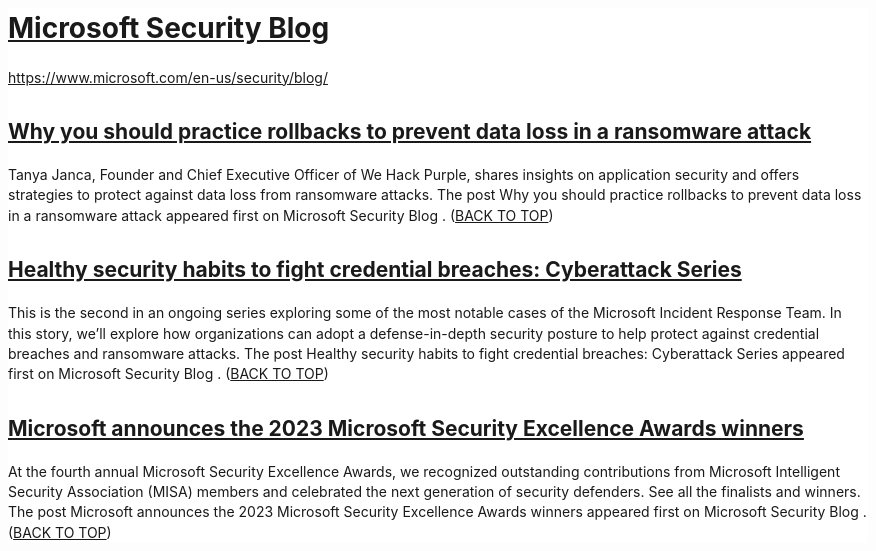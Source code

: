

<a name="31a7029073bb5a0d382e40b15d11d1cd" />

# [Microsoft Security Blog](https://www.microsoft.com/en-us/security/blog/)

https://www.microsoft.com/en-us/security/blog/



<a name="b93d127339a1d0366531759ed8f27571" />

## [Why you should practice rollbacks to prevent data loss in a ransomware attack](https://www.microsoft.com/en-us/security/blog/2023/04/27/why-you-should-practice-rollbacks-to-prevent-data-loss-in-a-ransomware-attack/)


Tanya Janca, Founder and Chief Executive Officer of We Hack Purple, shares insights on application security and offers strategies to protect against data loss from ransomware attacks. The post Why you should practice rollbacks to prevent data loss in a ransomware attack appeared first on Microsoft Security Blog .
 ([BACK TO TOP](#toc_b93d127339a1d0366531759ed8f27571))


<a name="0a081d9deba7b2134d4bee0e98cf6aee" />

## [Healthy security habits to fight credential breaches: Cyberattack Series](https://www.microsoft.com/en-us/security/blog/2023/04/26/healthy-security-habits-to-fight-credential-breaches-cyberattack-series/)


This is the second in an ongoing series exploring some of the most notable cases of the Microsoft Incident Response Team. In this story, we’ll explore how organizations can adopt a defense-in-depth security posture to help protect against credential breaches and ransomware attacks. The post Healthy security habits to fight credential breaches: Cyberattack Series appeared first on Microsoft Security Blog .
 ([BACK TO TOP](#toc_0a081d9deba7b2134d4bee0e98cf6aee))


<a name="a82ec07c79dcc14580584d124f63ca1e" />

## [Microsoft announces the 2023 Microsoft Security Excellence Awards winners](https://www.microsoft.com/en-us/security/blog/2023/04/25/microsoft-announces-the-2023-microsoft-security-excellence-awards-winners/)


At the fourth annual Microsoft Security Excellence Awards, we recognized outstanding contributions from Microsoft Intelligent Security Association (MISA) members and celebrated the next generation of security defenders. See all the finalists and winners. The post Microsoft announces the 2023 Microsoft Security Excellence Awards winners appeared first on Microsoft Security Blog .
 ([BACK TO TOP](#toc_a82ec07c79dcc14580584d124f63ca1e))

